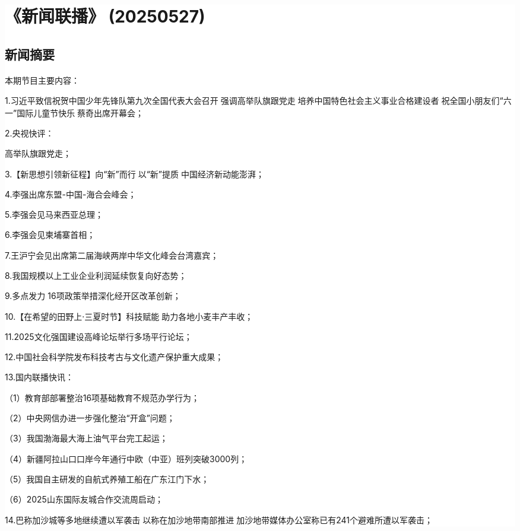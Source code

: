 # 《新闻联播》 (20250527)

## 新闻摘要

本期节目主要内容：


1.习近平致信祝贺中国少年先锋队第九次全国代表大会召开 强调高举队旗跟党走 培养中国特色社会主义事业合格建设者 祝全国小朋友们“六一”国际儿童节快乐 蔡奇出席开幕会；


2.央视快评：

高举队旗跟党走；


3.【新思想引领新征程】向“新”而行 以“新”提质 中国经济新动能澎湃；


4.李强出席东盟-中国-海合会峰会；


5.李强会见马来西亚总理；


6.李强会见柬埔寨首相；


7.王沪宁会见出席第二届海峡两岸中华文化峰会台湾嘉宾；


8.我国规模以上工业企业利润延续恢复向好态势；


9.多点发力 16项政策举措深化经开区改革创新；


10.【在希望的田野上·三夏时节】科技赋能 助力各地小麦丰产丰收；


11.2025文化强国建设高峰论坛举行多场平行论坛；


12.中国社会科学院发布科技考古与文化遗产保护重大成果；


13.国内联播快讯：


（1）教育部部署整治16项基础教育不规范办学行为；


（2）中央网信办进一步强化整治“开盒”问题；


（3）我国渤海最大海上油气平台完工起运；


（4）新疆阿拉山口口岸今年通行中欧（中亚）班列突破3000列；


（5）我国自主研发的自航式养殖工船在广东江门下水；


（6）2025山东国际友城合作交流周启动；


14.巴称加沙城等多地继续遭以军袭击 以称在加沙地带南部推进 加沙地带媒体办公室称已有241个避难所遭以军袭击；
